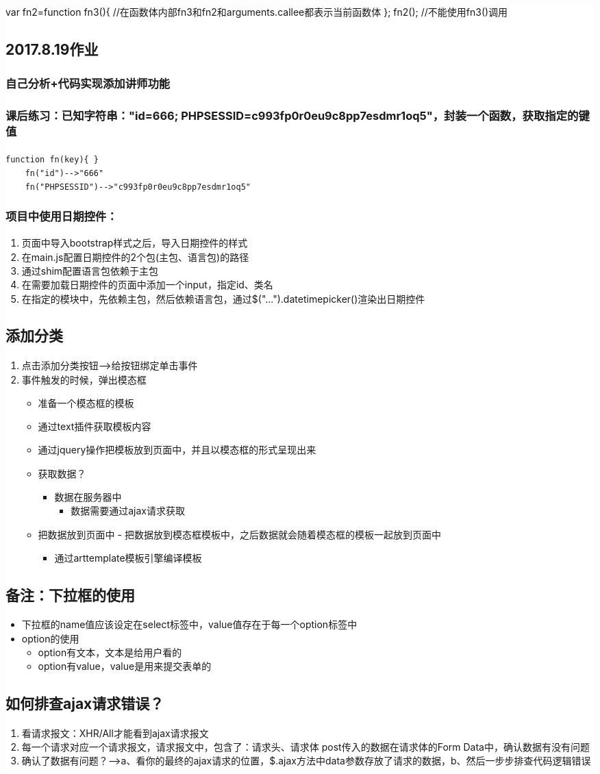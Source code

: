var fn2=function fn3(){
    //在函数体内部fn3和fn2和arguments.callee都表示当前函数体
};
fn2();
//不能使用fn3()调用

## 2017.8.19作业
### 自己分析+代码实现添加讲师功能

### 课后练习：已知字符串："id=666; PHPSESSID=c993fp0r0eu9c8pp7esdmr1oq5"，封装一个函数，获取指定的键值
```
function fn(key){ }
    fn("id")-->"666"
    fn("PHPSESSID")-->"c993fp0r0eu9c8pp7esdmr1oq5"
```

### 项目中使用日期控件：
1. 页面中导入bootstrap样式之后，导入日期控件的样式
2. 在main.js配置日期控件的2个包(主包、语言包)的路径
3. 通过shim配置语言包依赖于主包
4. 在需要加载日期控件的页面中添加一个input，指定id、类名
5. 在指定的模块中，先依赖主包，然后依赖语言包，通过$("...").datetimepicker()渲染出日期控件


## 添加分类
1. 点击添加分类按钮-->给按钮绑定单击事件
2. 事件触发的时候，弹出模态框
    + 准备一个模态框的模板
    + 通过text插件获取模板内容
    + 通过jquery操作把模板放到页面中，并且以模态框的形式呈现出来

    + 获取数据？
        - 数据在服务器中
            - 数据需要通过ajax请求获取
    + 把数据放到页面中 - 把数据放到模态框模板中，之后数据就会随着模态框的模板一起放到页面中
        - 通过arttemplate模板引擎编译模板

## 备注：下拉框的使用
+ 下拉框的name值应该设定在select标签中，value值存在于每一个option标签中
+ option的使用
    - option有文本，文本是给用户看的
    - option有value，value是用来提交表单的

## 如何排查ajax请求错误？
1. 看请求报文：XHR/All才能看到ajax请求报文
2. 每一个请求对应一个请求报文，请求报文中，包含了：请求头、请求体  post传入的数据在请求体的Form Data中，确认数据有没有问题
3. 确认了数据有问题？-->a、看你的最终的ajax请求的位置，$.ajax方法中data参数存放了请求的数据，b、然后一步步排查代码逻辑错误
